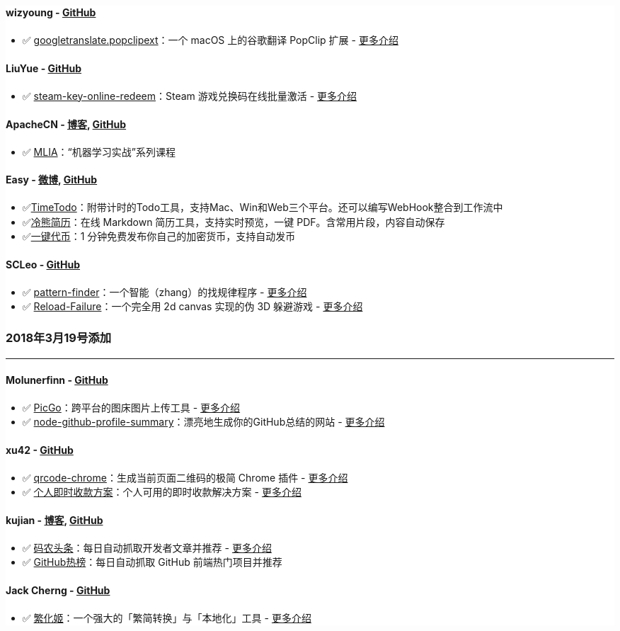 #### wizyoung - [GitHub](https://github.com/wizyoung)
* :white_check_mark: [googletranslate.popclipext](https://github.com/wizyoung/googletranslate.popclipext)：一个 macOS 上的谷歌翻译 PopClip 扩展 - [更多介绍](https://github.com/wizyoung/googletranslate.popclipext)

#### LiuYue - [GitHub](https://github.com/hangxingliu)
* :white_check_mark: [steam-key-online-redeem](https://steamis.me)：Steam 游戏兑换码在线批量激活 - [更多介绍](https://github.com/hangxingliu/steam-key-online-redeem)

#### ApacheCN - [博客](http://www.apachecn.org/), [GitHub](https://github.com/apachecn)
* :white_check_mark: [MLIA](http://ml.apachecn.org/mlia/)：“机器学习实战”系列课程

#### Easy - [微博](https://weibo.com/easy), [GitHub](https://github.com/easychen)
* :white_check_mark:[TimeTodo](http://timetodo.ftqq.com/)：附带计时的Todo工具，支持Mac、Win和Web三个平台。还可以编写WebHook整合到工作流中
* :white_check_mark:[冷熊简历](http://cv.ftqq.com/)：在线 Markdown 简历工具，支持实时预览，一键 PDF。含常用片段，内容自动保存
* :white_check_mark:[一键代币](https://token.ftqq.com)：1 分钟免费发布你自己的加密货币，支持自动发币

#### SCLeo - [GitHub](https://github.com/SCLeoX)
* :white_check_mark: [pattern-finder](https://www.minegeck.net/lab/pf)：一个智能（zhang）的找规律程序 - [更多介绍](https://github.com/SCLeoX/pattern-finder)
* :white_check_mark: [Reload-Failure](https://scleox.github.io/Reload-Failure/index.html)：一个完全用 2d canvas 实现的伪 3D 躲避游戏 - [更多介绍](https://github.com/SCLeoX/Reload-Failure)

### 2018年3月19号添加
---

#### Molunerfinn - [GitHub](https://github.com/Molunerfinn)
* :white_check_mark: [PicGo](https://molunerfinn.com/PicGo)：跨平台的图床图片上传工具 - [更多介绍](https://github.com/Molunerfinn/PicGo)
* :white_check_mark: [node-github-profile-summary](https://gh-profile-summary.teamsz.xyz)：漂亮地生成你的GitHub总结的网站 - [更多介绍](https://github.com/Molunerfinn/node-github-profile-summary)

#### xu42 - [GitHub](http://github.com/xu42)
* :white_check_mark: [qrcode-chrome](https://chrome.google.com/webstore/detail/qr-code-generation/imabbihlfpmlpobbfhmliilagnjeoija)：生成当前页面二维码的极简 Chrome 插件 - [更多介绍](https://github.com/xu42/qrcode-chrome)
* :white_check_mark: [个人即时收款方案](https://pay.xu42.cn/)：个人可用的即时收款解决方案 - [更多介绍](https://github.com/xu42/pay)

#### kujian - [博客](http://caibaojian.com/), [GitHub](http://github.com/kujian)
* :white_check_mark: [码农头条](http://hao.caibaojian.com)：每日自动抓取开发者文章并推荐 - [更多介绍](http://hao.caibaojian.com/about)
* :white_check_mark: [GitHub热榜](http://news.caibaojian.com)：每日自动抓取 GitHub 前端热门项目并推荐

#### Jack Cherng - [GitHub](https://github.com/jfcherng)
* :white_check_mark: [繁化姬](https://zhconvert.org)：一个强大的「繁简转换」与「本地化」工具 - [更多介绍](https://docs.zhconvert.org)
